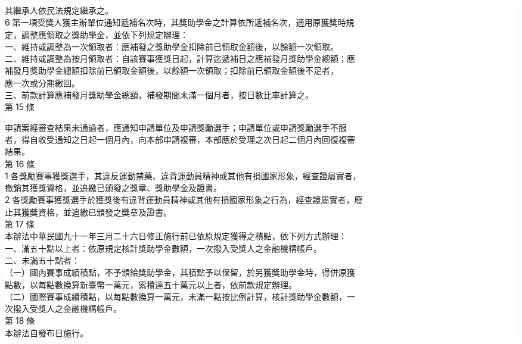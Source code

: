 其繼承人依民法規定繼承之。  
6 第一項受獎人獲主辦單位通知遞補名次時，其獎助學金之計算依所遞補名次，適用原獲獎時規  
定，調整應領取之獎助學金，並依下列規定辦理：  
一、維持或調整為一次領取者：應補發之獎助學金扣除前已領取金額後，以餘額一次領取。  
二、維持或調整為按月領取者：自該賽事獲獎日起，計算迄遞補日之應補發月獎助學金總額；應  
補發月獎助學金總額扣除前已領取金額後，以餘額一次領取；扣除前已領取金額後不足者，  
應一次或分期繳回。  
三、前款計算應補發月獎助學金總額，補發期間未滿一個月者，按日數比率計算之。  
第 15 條  


申請案經審查結果未通過者，應通知申請單位及申請獎勵選手；申請單位或申請獎勵選手不服  
者，得自收受通知之日起一個月內，向本部申請複審，本部應於受理之次日起二個月內回復複審  
結果。  
第 16 條  
1 各獎勵賽事獲獎選手，其違反運動禁藥、違背運動員精神或其他有損國家形象，經查證屬實者，  
撤銷其獲獎資格，並追繳已頒發之獎章、獎助學金及證書。  
2 各獎勵賽事獲獎選手於獲獎後有違背運動員精神或其他有損國家形象之行為，經查證屬實者，廢  
止其獲獎資格，並追繳已頒發之獎章及證書。  
第 17 條  
本辦法中華民國九十一年三月二十六日修正施行前已依原規定獲得之積點，依下列方式辦理：  
一、滿五十點以上者：依原規定核計獎助學金數額，一次撥入受獎人之金融機構帳戶。  
二、未滿五十點者：  
（一）國內賽事成績積點，不予頒給獎助學金，其積點予以保留，於另獲獎助學金時，得併原獲  
點數，以每點數換算新臺幣一萬元，累積達五十萬元以上者，依前款規定辦理。  
（二）國際賽事成績積點，以每點數換算一萬元，未滿一點按比例計算，核計獎助學金數額，一  
次撥入受獎人之金融機構帳戶。  
第 18 條  
本辦法自發布日施行。  


